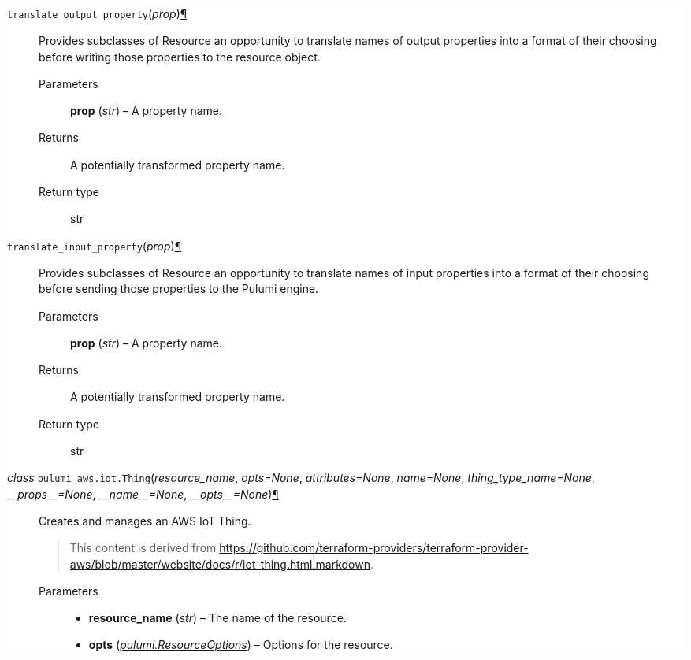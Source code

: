<dl class="method">
<dt id="pulumi_aws.iot.RoleAlias.translate_output_property">
<code class="sig-name descname">translate_output_property</code><span class="sig-paren">(</span><em class="sig-param">prop</em><span class="sig-paren">)</span><a class="headerlink" href="#pulumi_aws.iot.RoleAlias.translate_output_property" title="Permalink to this definition">¶</a></dt>
<dd><p>Provides subclasses of Resource an opportunity to translate names of output properties
into a format of their choosing before writing those properties to the resource object.</p>
<dl class="field-list simple">
<dt class="field-odd">Parameters</dt>
<dd class="field-odd"><p><strong>prop</strong> (<em>str</em>) – A property name.</p>
</dd>
<dt class="field-even">Returns</dt>
<dd class="field-even"><p>A potentially transformed property name.</p>
</dd>
<dt class="field-odd">Return type</dt>
<dd class="field-odd"><p>str</p>
</dd>
</dl>
</dd></dl>

<dl class="method">
<dt id="pulumi_aws.iot.RoleAlias.translate_input_property">
<code class="sig-name descname">translate_input_property</code><span class="sig-paren">(</span><em class="sig-param">prop</em><span class="sig-paren">)</span><a class="headerlink" href="#pulumi_aws.iot.RoleAlias.translate_input_property" title="Permalink to this definition">¶</a></dt>
<dd><p>Provides subclasses of Resource an opportunity to translate names of input properties into
a format of their choosing before sending those properties to the Pulumi engine.</p>
<dl class="field-list simple">
<dt class="field-odd">Parameters</dt>
<dd class="field-odd"><p><strong>prop</strong> (<em>str</em>) – A property name.</p>
</dd>
<dt class="field-even">Returns</dt>
<dd class="field-even"><p>A potentially transformed property name.</p>
</dd>
<dt class="field-odd">Return type</dt>
<dd class="field-odd"><p>str</p>
</dd>
</dl>
</dd></dl>

</dd></dl>

<dl class="class">
<dt id="pulumi_aws.iot.Thing">
<em class="property">class </em><code class="sig-prename descclassname">pulumi_aws.iot.</code><code class="sig-name descname">Thing</code><span class="sig-paren">(</span><em class="sig-param">resource_name</em>, <em class="sig-param">opts=None</em>, <em class="sig-param">attributes=None</em>, <em class="sig-param">name=None</em>, <em class="sig-param">thing_type_name=None</em>, <em class="sig-param">__props__=None</em>, <em class="sig-param">__name__=None</em>, <em class="sig-param">__opts__=None</em><span class="sig-paren">)</span><a class="headerlink" href="#pulumi_aws.iot.Thing" title="Permalink to this definition">¶</a></dt>
<dd><p>Creates and manages an AWS IoT Thing.</p>
<blockquote>
<div><p>This content is derived from <a class="reference external" href="https://github.com/terraform-providers/terraform-provider-aws/blob/master/website/docs/r/iot_thing.html.markdown">https://github.com/terraform-providers/terraform-provider-aws/blob/master/website/docs/r/iot_thing.html.markdown</a>.</p>
</div></blockquote>
<dl class="field-list simple">
<dt class="field-odd">Parameters</dt>
<dd class="field-odd"><ul class="simple">
<li><p><strong>resource_name</strong> (<em>str</em>) – The name of the resource.</p></li>
<li><p><strong>opts</strong> (<a class="reference internal" href="../../pulumi/#pulumi.ResourceOptions" title="pulumi.ResourceOptions"><em>pulumi.ResourceOptions</em></a>) – Options for the resource.</p></li>